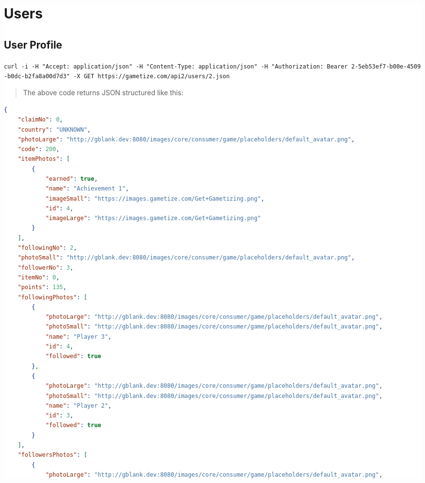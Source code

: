 # Users

## User Profile

```java
```

```python
```

```javascript
```

```shell
curl -i -H "Accept: application/json" -H "Content-Type: application/json" -H "Authorization: Bearer 2-5eb53ef7-b00e-4509-b0dc-b2fa8a00d7d3" -X GET https://gametize.com/api2/users/2.json
```

>The above code returns JSON structured like this:

```json
{
    "claimNo": 0,
    "country": "UNKNOWN",
    "photoLarge": "http://gblank.dev:8080/images/core/consumer/game/placeholders/default_avatar.png",
    "code": 200,
    "itemPhotos": [
        {
            "earned": true,
            "name": "Achievement 1",
            "imageSmall": "https://images.gametize.com/Get+Gametizing.png",
            "id": 4,
            "imageLarge": "https://images.gametize.com/Get+Gametizing.png"
        }
    ],
    "followingNo": 2,
    "photoSmall": "http://gblank.dev:8080/images/core/consumer/game/placeholders/default_avatar.png",
    "followerNo": 3,
    "itemNo": 0,
    "points": 135,
    "followingPhotos": [
        {
            "photoLarge": "http://gblank.dev:8080/images/core/consumer/game/placeholders/default_avatar.png",
            "photoSmall": "http://gblank.dev:8080/images/core/consumer/game/placeholders/default_avatar.png",
            "name": "Player 3",
            "id": 4,
            "followed": true
        },
        {
            "photoLarge": "http://gblank.dev:8080/images/core/consumer/game/placeholders/default_avatar.png",
            "photoSmall": "http://gblank.dev:8080/images/core/consumer/game/placeholders/default_avatar.png",
            "name": "Player 2",
            "id": 3,
            "followed": true
        }
    ],
    "followersPhotos": [
        {
            "photoLarge": "http://gblank.dev:8080/images/core/consumer/game/placeholders/default_avatar.png",
```